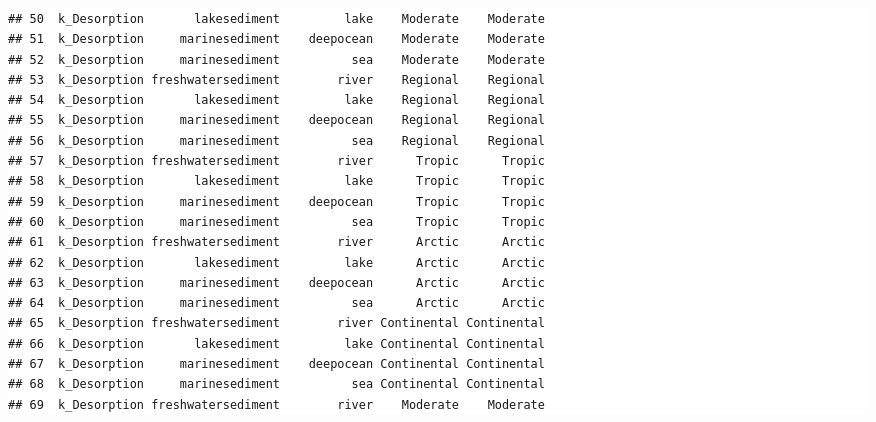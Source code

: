     ## 50  k_Desorption       lakesediment         lake    Moderate    Moderate
    ## 51  k_Desorption     marinesediment    deepocean    Moderate    Moderate
    ## 52  k_Desorption     marinesediment          sea    Moderate    Moderate
    ## 53  k_Desorption freshwatersediment        river    Regional    Regional
    ## 54  k_Desorption       lakesediment         lake    Regional    Regional
    ## 55  k_Desorption     marinesediment    deepocean    Regional    Regional
    ## 56  k_Desorption     marinesediment          sea    Regional    Regional
    ## 57  k_Desorption freshwatersediment        river      Tropic      Tropic
    ## 58  k_Desorption       lakesediment         lake      Tropic      Tropic
    ## 59  k_Desorption     marinesediment    deepocean      Tropic      Tropic
    ## 60  k_Desorption     marinesediment          sea      Tropic      Tropic
    ## 61  k_Desorption freshwatersediment        river      Arctic      Arctic
    ## 62  k_Desorption       lakesediment         lake      Arctic      Arctic
    ## 63  k_Desorption     marinesediment    deepocean      Arctic      Arctic
    ## 64  k_Desorption     marinesediment          sea      Arctic      Arctic
    ## 65  k_Desorption freshwatersediment        river Continental Continental
    ## 66  k_Desorption       lakesediment         lake Continental Continental
    ## 67  k_Desorption     marinesediment    deepocean Continental Continental
    ## 68  k_Desorption     marinesediment          sea Continental Continental
    ## 69  k_Desorption freshwatersediment        river    Moderate    Moderate